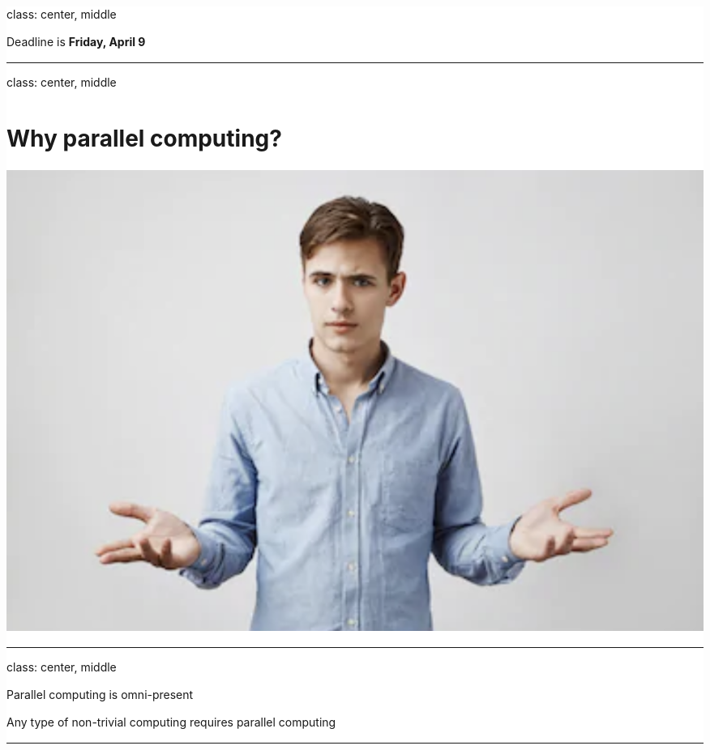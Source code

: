 class: center, middle

Deadline is **Friday, April 9**

---
class: center, middle

# Why parallel computing?

![:width 30%](2020-01-08-12-58-05.png)

---
class: center, middle

Parallel computing is omni-present

Any type of non-trivial computing requires parallel computing

---
